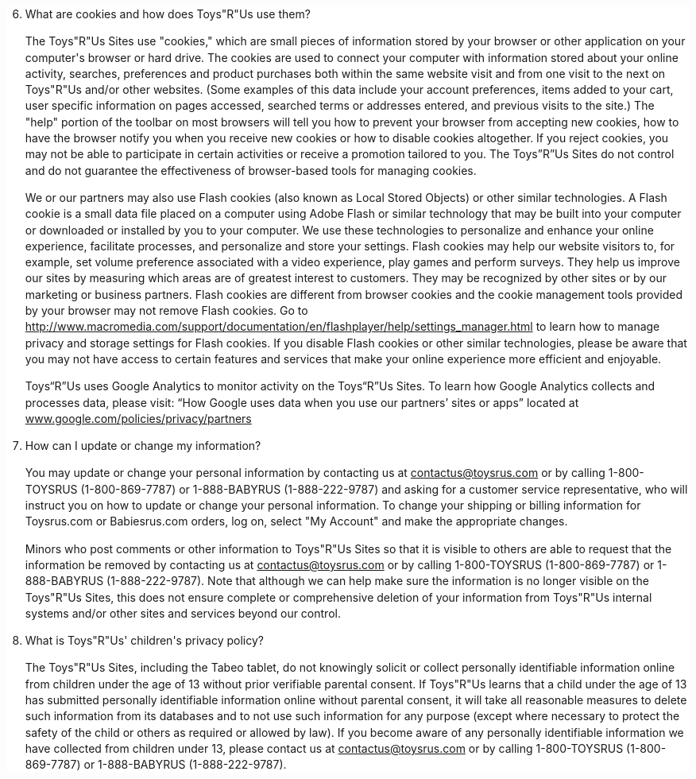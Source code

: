 6.  What are cookies and how does Toys"R"Us use them?

    The Toys"R"Us Sites use "cookies," which are small pieces of information stored by your browser or other application on your computer's browser or hard drive. The cookies are used to connect your computer with information stored about your online activity, searches, preferences and product purchases both within the same website visit and from one visit to the next on Toys"R"Us and/or other websites. (Some examples of this data include your account preferences, items added to your cart, user specific information on pages accessed, searched terms or addresses entered, and previous visits to the site.) The "help" portion of the toolbar on most browsers will tell you how to prevent your browser from accepting new cookies, how to have the browser notify you when you receive new cookies or how to disable cookies altogether. If you reject cookies, you may not be able to participate in certain activities or receive a promotion tailored to you. The Toys”R”Us Sites do not control and do not guarantee the effectiveness of browser-based tools for managing cookies.

    We or our partners may also use Flash cookies (also known as Local Stored Objects) or other similar technologies. A Flash cookie is a small data file placed on a computer using Adobe Flash or similar technology that may be built into your computer or downloaded or installed by you to your computer. We use these technologies to personalize and enhance your online experience, facilitate processes, and personalize and store your settings. Flash cookies may help our website visitors to, for example, set volume preference associated with a video experience, play games and perform surveys. They help us improve our sites by measuring which areas are of greatest interest to customers. They may be recognized by other sites or by our marketing or business partners. Flash cookies are different from browser cookies and the cookie management tools provided by your browser may not remove Flash cookies. Go to <a href="http://www.macromedia.com/support/documentation/en/flashplayer/help/settings_manager.html" class="uri" class="twd_blue">http://www.macromedia.com/support/documentation/en/flashplayer/help/settings_manager.html</a> to learn how to manage privacy and storage settings for Flash cookies. If you disable Flash cookies or other similar technologies, please be aware that you may not have access to certain features and services that make your online experience more efficient and enjoyable.

    Toys“R”Us uses Google Analytics to monitor activity on the Toys“R”Us Sites. To learn how Google Analytics collects and processes data, please visit: “How Google uses data when you use our partners’ sites or apps” located at <a href="https://www.google.com/policies/privacy/partners/" class="twd_blue">www.google.com/policies/privacy/partners</a>

7.  How can I update or change my information?

    You may update or change your personal information by contacting us at contactus@toysrus.com or by calling 1-800-TOYSRUS (1-800-869-7787) or 1-888-BABYRUS (1-888-222-9787) and asking for a customer service representative, who will instruct you on how to update or change your personal information. To change your shipping or billing information for Toysrus.com or Babiesrus.com orders, log on, select "My Account" and make the appropriate changes.

    Minors who post comments or other information to Toys"R"Us Sites so that it is visible to others are able to request that the information be removed by contacting us at contactus@toysrus.com or by calling 1-800-TOYSRUS (1-800-869-7787) or 1-888-BABYRUS (1-888-222-9787). Note that although we can help make sure the information is no longer visible on the Toys"R"Us Sites, this does not ensure complete or comprehensive deletion of your information from Toys"R"Us internal systems and/or other sites and services beyond our control.

8.  What is Toys"R"Us' children's privacy policy?

    The Toys"R"Us Sites, including the Tabeo tablet, do not knowingly solicit or collect personally identifiable information online from children under the age of 13 without prior verifiable parental consent. If Toys"R"Us learns that a child under the age of 13 has submitted personally identifiable information online without parental consent, it will take all reasonable measures to delete such information from its databases and to not use such information for any purpose (except where necessary to protect the safety of the child or others as required or allowed by law). If you become aware of any personally identifiable information we have collected from children under 13, please contact us at contactus@toysrus.com or by calling 1-800-TOYSRUS (1-800-869-7787) or 1-888-BABYRUS (1-888-222-9787).
